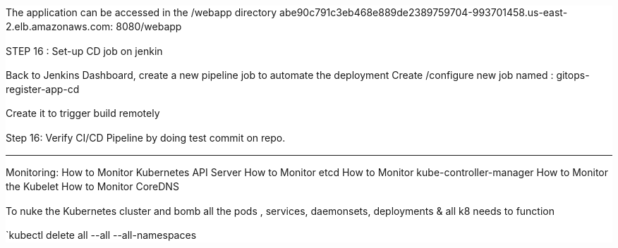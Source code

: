 The application can be accessed in the /webapp directory
abe90c791c3eb468e889de2389759704-993701458.us-east-2.elb.amazonaws.com:
8080/webapp


STEP 16 : Set-up CD job on jenkin


Back to Jenkins Dashboard, create a new pipeline job to automate the deployment
Create /configure new job named : gitops-register-app-cd

Create it to trigger build remotely 



Step 16:  Verify CI/CD Pipeline by doing test commit on repo.

---






Monitoring:
    How to Monitor Kubernetes API Server
How to Monitor etcd
How to Monitor kube-controller-manager
How to Monitor the Kubelet
How to Monitor CoreDNS

To nuke the Kubernetes cluster and bomb all the pods , services, daemonsets, deployments & all k8 needs to function

`kubectl delete all --all --all-namespaces
